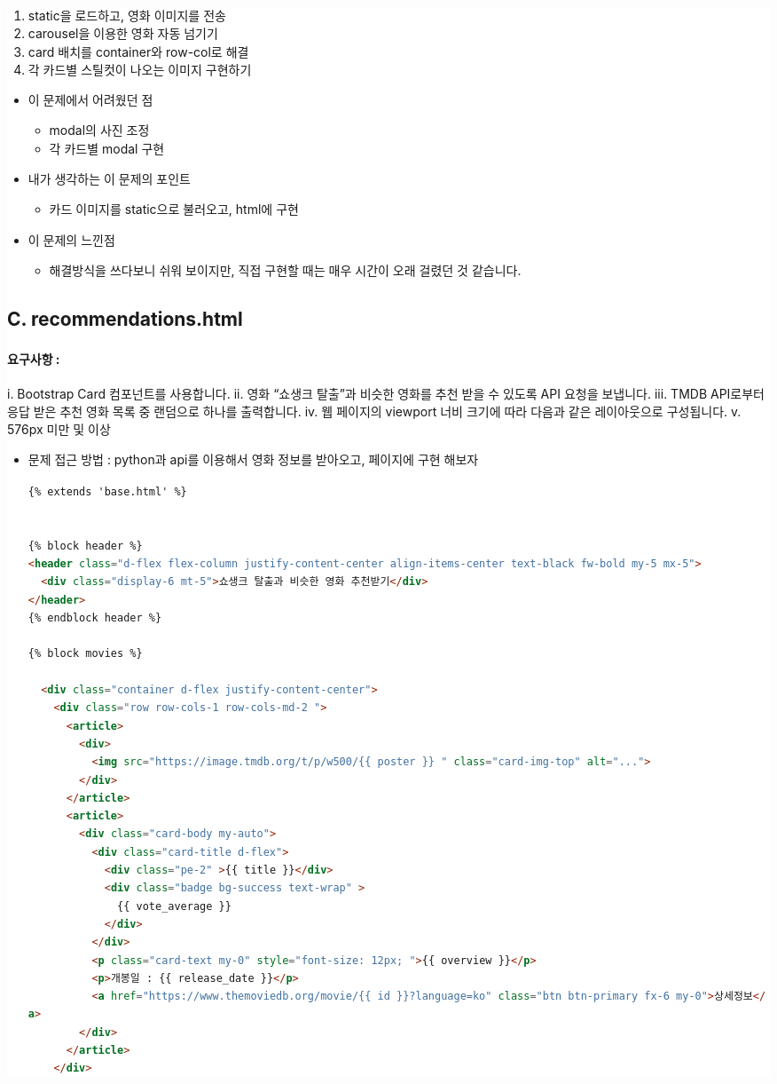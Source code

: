   1.  static을 로드하고, 영화 이미지를 전송
  6. carousel을 이용한 영화 자동 넘기기
  6. card 배치를 container와 row-col로 해결
  6. 각 카드별 스틸컷이 나오는 이미지 구현하기 
  
- 이 문제에서 어려웠던 점 

  - modal의 사진 조정 
  - 각 카드별 modal 구현 
  
- 내가 생각하는 이 문제의 포인트

  - 카드 이미지를 static으로 불러오고, html에 구현
  
- 이 문제의 느낀점

  - 해결방식을 쓰다보니 쉬워 보이지만, 직접 구현할 때는 매우 시간이 오래 걸렸던 것 같습니다. 



## C.  recommendations.html

#### 요구사항 : 

i. Bootstrap Card 컴포넌트를 사용합니다.
ii. 영화 “쇼생크 탈출”과 비슷한 영화를 추천 받을 수 있도록 API 요청을 보냅니다.
iii. TMDB API로부터 응답 받은 추천 영화 목록 중 랜덤으로 하나를 출력합니다.
iv. 웹 페이지의 viewport 너비 크기에 따라 다음과 같은 레이아웃으로 구성됩니다.
v. 576px 미만 및 이상

- 문제 접근 방법 : python과 api를 이용해서 영화 정보를 받아오고, 페이지에 구현 해보자 

  ``` html
  {% extends 'base.html' %}
  
  
  {% block header %}
  <header class="d-flex flex-column justify-content-center align-items-center text-black fw-bold my-5 mx-5">
    <div class="display-6 mt-5">쇼생크 탈출과 비슷한 영화 추천받기</div>
  </header>    
  {% endblock header %}
  
  {% block movies %}
  
    <div class="container d-flex justify-content-center">
      <div class="row row-cols-1 row-cols-md-2 ">
        <article>
          <div>
            <img src="https://image.tmdb.org/t/p/w500/{{ poster }} " class="card-img-top" alt="...">
          </div>
        </article>
        <article>
          <div class="card-body my-auto">
            <div class="card-title d-flex">
              <div class="pe-2" >{{ title }}</div>
              <div class="badge bg-success text-wrap" >
                {{ vote_average }}
              </div>
            </div>
            <p class="card-text my-0" style="font-size: 12px; ">{{ overview }}</p>
            <p>개봉일 : {{ release_date }}</p>
            <a href="https://www.themoviedb.org/movie/{{ id }}?language=ko" class="btn btn-primary fx-6 my-0">상세정보</a>
          </div>
        </article>
      </div>
  ```